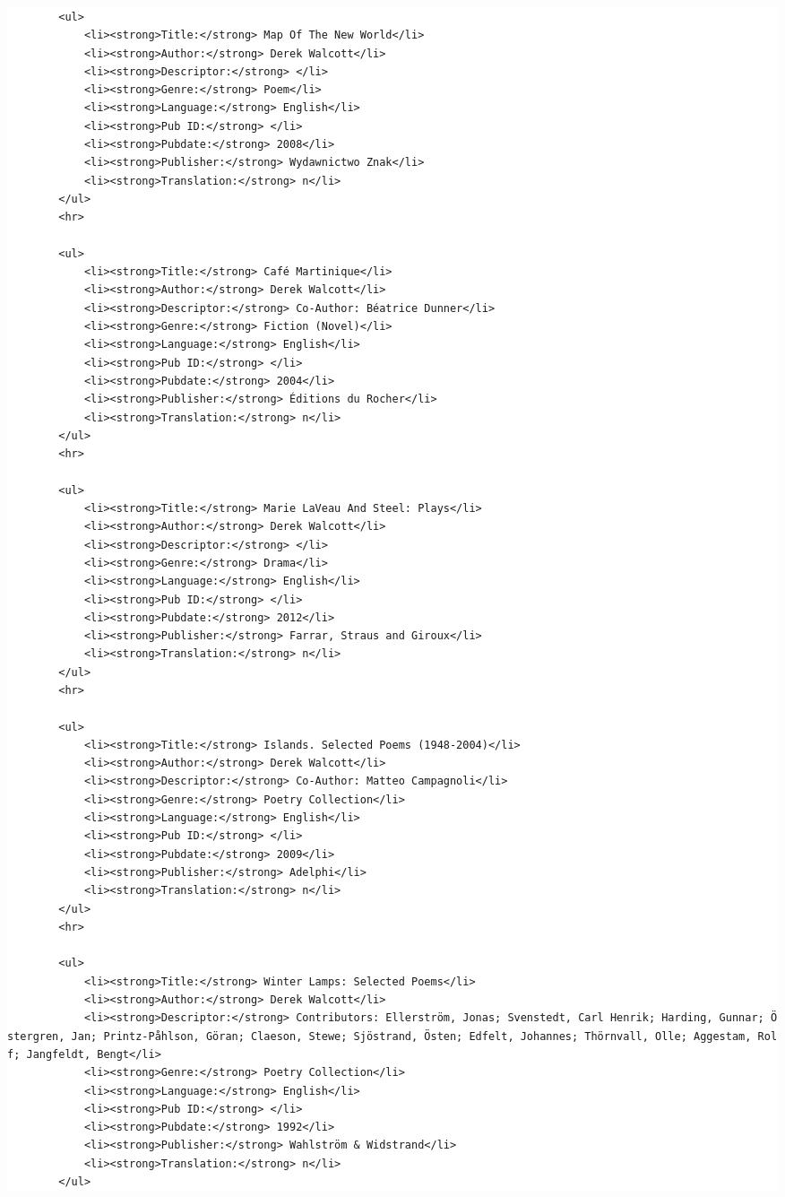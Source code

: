             <ul>
                <li><strong>Title:</strong> Map Of The New World</li>
                <li><strong>Author:</strong> Derek Walcott</li>
                <li><strong>Descriptor:</strong> </li>
                <li><strong>Genre:</strong> Poem</li>
                <li><strong>Language:</strong> English</li>
                <li><strong>Pub ID:</strong> </li>
                <li><strong>Pubdate:</strong> 2008</li>
                <li><strong>Publisher:</strong> Wydawnictwo Znak</li>
                <li><strong>Translation:</strong> n</li>
            </ul>
            <hr>
            
            <ul>
                <li><strong>Title:</strong> Café Martinique</li>
                <li><strong>Author:</strong> Derek Walcott</li>
                <li><strong>Descriptor:</strong> Co-Author: Béatrice Dunner</li>
                <li><strong>Genre:</strong> Fiction (Novel)</li>
                <li><strong>Language:</strong> English</li>
                <li><strong>Pub ID:</strong> </li>
                <li><strong>Pubdate:</strong> 2004</li>
                <li><strong>Publisher:</strong> Éditions du Rocher</li>
                <li><strong>Translation:</strong> n</li>
            </ul>
            <hr>
            
            <ul>
                <li><strong>Title:</strong> Marie LaVeau And Steel: Plays</li>
                <li><strong>Author:</strong> Derek Walcott</li>
                <li><strong>Descriptor:</strong> </li>
                <li><strong>Genre:</strong> Drama</li>
                <li><strong>Language:</strong> English</li>
                <li><strong>Pub ID:</strong> </li>
                <li><strong>Pubdate:</strong> 2012</li>
                <li><strong>Publisher:</strong> Farrar, Straus and Giroux</li>
                <li><strong>Translation:</strong> n</li>
            </ul>
            <hr>
            
            <ul>
                <li><strong>Title:</strong> Islands. Selected Poems (1948-2004)</li>
                <li><strong>Author:</strong> Derek Walcott</li>
                <li><strong>Descriptor:</strong> Co-Author: Matteo Campagnoli</li>
                <li><strong>Genre:</strong> Poetry Collection</li>
                <li><strong>Language:</strong> English</li>
                <li><strong>Pub ID:</strong> </li>
                <li><strong>Pubdate:</strong> 2009</li>
                <li><strong>Publisher:</strong> Adelphi</li>
                <li><strong>Translation:</strong> n</li>
            </ul>
            <hr>
            
            <ul>
                <li><strong>Title:</strong> Winter Lamps: Selected Poems</li>
                <li><strong>Author:</strong> Derek Walcott</li>
                <li><strong>Descriptor:</strong> Contributors: Ellerström, Jonas; Svenstedt, Carl Henrik; Harding, Gunnar; Östergren, Jan; Printz-Påhlson, Göran; Claeson, Stewe; Sjöstrand, Östen; Edfelt, Johannes; Thörnvall, Olle; Aggestam, Rolf; Jangfeldt, Bengt</li>
                <li><strong>Genre:</strong> Poetry Collection</li>
                <li><strong>Language:</strong> English</li>
                <li><strong>Pub ID:</strong> </li>
                <li><strong>Pubdate:</strong> 1992</li>
                <li><strong>Publisher:</strong> Wahlström & Widstrand</li>
                <li><strong>Translation:</strong> n</li>
            </ul>